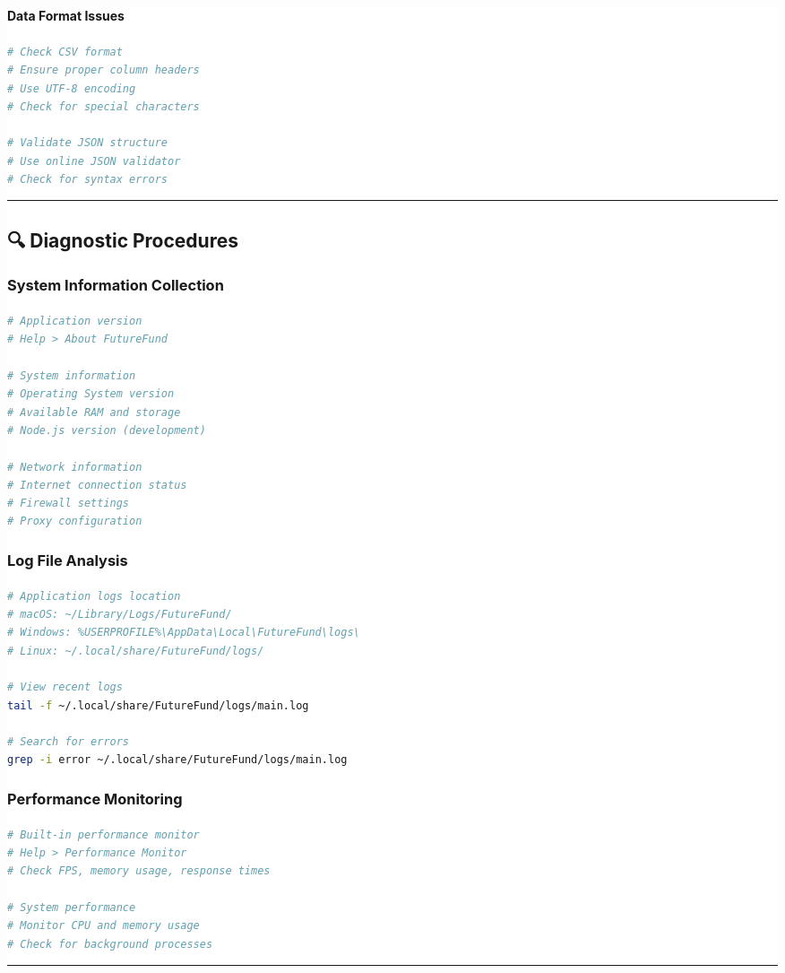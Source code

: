 #### **Data Format Issues**
```bash
# Check CSV format
# Ensure proper column headers
# Use UTF-8 encoding
# Check for special characters

# Validate JSON structure
# Use online JSON validator
# Check for syntax errors
```

---

## 🔍 Diagnostic Procedures

### System Information Collection
```bash
# Application version
# Help > About FutureFund

# System information
# Operating System version
# Available RAM and storage
# Node.js version (development)

# Network information
# Internet connection status
# Firewall settings
# Proxy configuration
```

### Log File Analysis
```bash
# Application logs location
# macOS: ~/Library/Logs/FutureFund/
# Windows: %USERPROFILE%\AppData\Local\FutureFund\logs\
# Linux: ~/.local/share/FutureFund/logs/

# View recent logs
tail -f ~/.local/share/FutureFund/logs/main.log

# Search for errors
grep -i error ~/.local/share/FutureFund/logs/main.log
```

### Performance Monitoring
```bash
# Built-in performance monitor
# Help > Performance Monitor
# Check FPS, memory usage, response times

# System performance
# Monitor CPU and memory usage
# Check for background processes
```

---